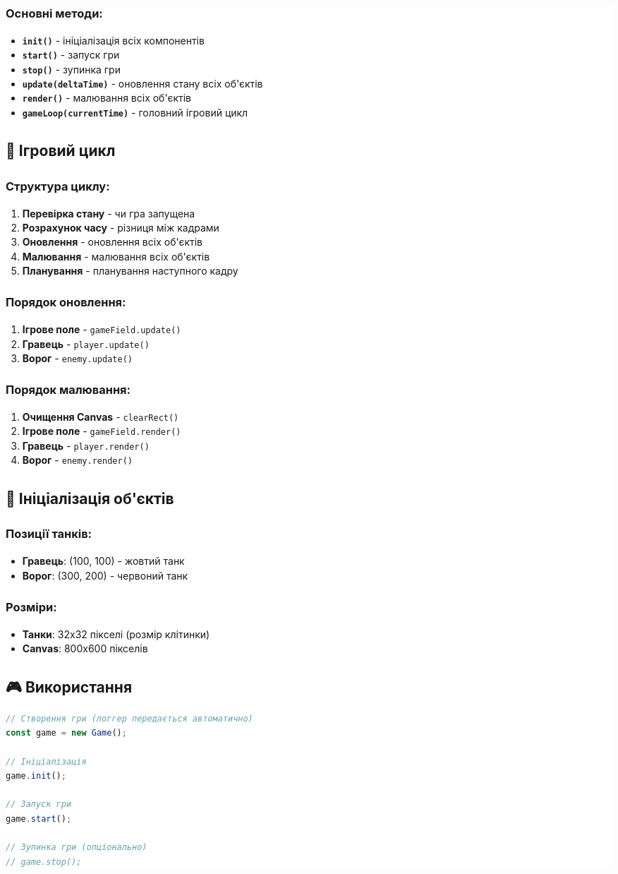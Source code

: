 ### Основні методи:
- **`init()`** - ініціалізація всіх компонентів
- **`start()`** - запуск гри
- **`stop()`** - зупинка гри
- **`update(deltaTime)`** - оновлення стану всіх об'єктів
- **`render()`** - малювання всіх об'єктів
- **`gameLoop(currentTime)`** - головний ігровий цикл

## 🔄 Ігровий цикл

### Структура циклу:
1. **Перевірка стану** - чи гра запущена
2. **Розрахунок часу** - різниця між кадрами
3. **Оновлення** - оновлення всіх об'єктів
4. **Малювання** - малювання всіх об'єктів
5. **Планування** - планування наступного кадру

### Порядок оновлення:
1. **Ігрове поле** - `gameField.update()`
2. **Гравець** - `player.update()`
3. **Ворог** - `enemy.update()`

### Порядок малювання:
1. **Очищення Canvas** - `clearRect()`
2. **Ігрове поле** - `gameField.render()`
3. **Гравець** - `player.render()`
4. **Ворог** - `enemy.render()`

## 🎯 Ініціалізація об'єктів

### Позиції танків:
- **Гравець**: (100, 100) - жовтий танк
- **Ворог**: (300, 200) - червоний танк

### Розміри:
- **Танки**: 32x32 пікселі (розмір клітинки)
- **Canvas**: 800x600 пікселів

## 🎮 Використання

```javascript
// Створення гри (логгер передається автоматично)
const game = new Game();

// Ініціалізація
game.init();

// Запуск гри
game.start();

// Зупинка гри (опціонально)
// game.stop();
```
